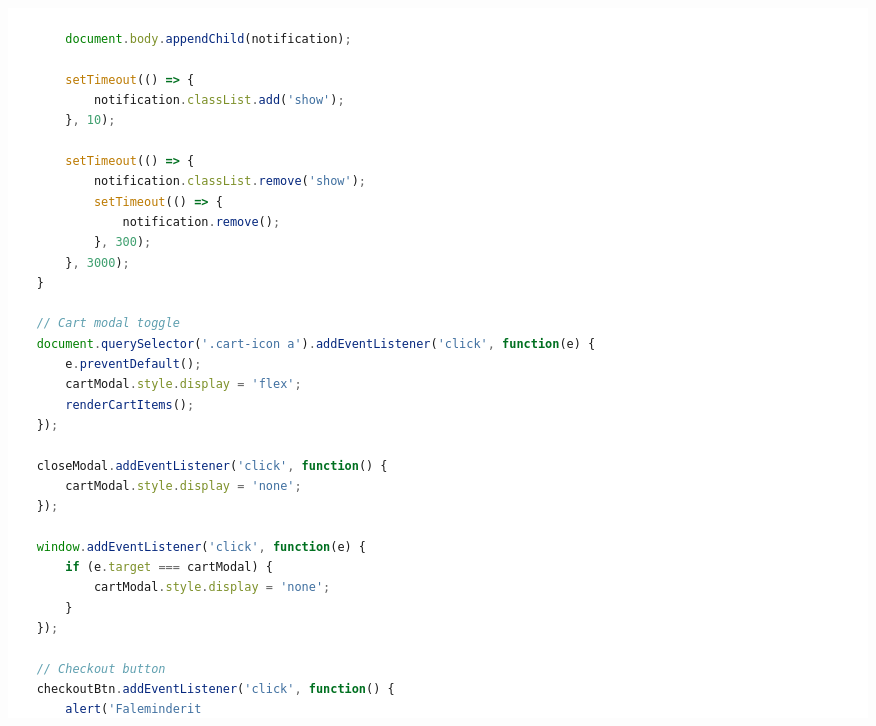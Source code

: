 ```javascript
        
        document.body.appendChild(notification);
        
        setTimeout(() => {
            notification.classList.add('show');
        }, 10);
        
        setTimeout(() => {
            notification.classList.remove('show');
            setTimeout(() => {
                notification.remove();
            }, 300);
        }, 3000);
    }
    
    // Cart modal toggle
    document.querySelector('.cart-icon a').addEventListener('click', function(e) {
        e.preventDefault();
        cartModal.style.display = 'flex';
        renderCartItems();
    });
    
    closeModal.addEventListener('click', function() {
        cartModal.style.display = 'none';
    });
    
    window.addEventListener('click', function(e) {
        if (e.target === cartModal) {
            cartModal.style.display = 'none';
        }
    });
    
    // Checkout button
    checkoutBtn.addEventListener('click', function() {
        alert('Faleminderit 